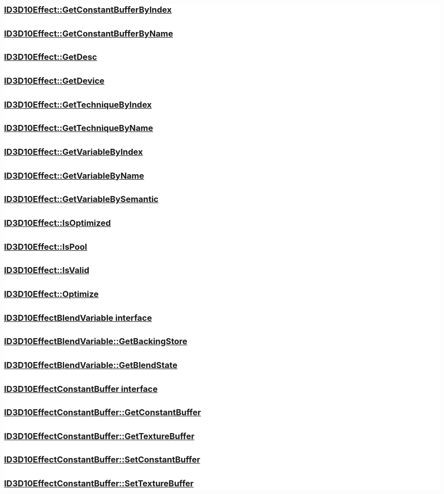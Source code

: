 ### [ID3D10Effect::GetConstantBufferByIndex](../d3d10effect/nf-d3d10effect-id3d10effect-getconstantbufferbyindex.md)
### [ID3D10Effect::GetConstantBufferByName](../d3d10effect/nf-d3d10effect-id3d10effect-getconstantbufferbyname.md)
### [ID3D10Effect::GetDesc](../d3d10effect/nf-d3d10effect-id3d10effect-getdesc.md)
### [ID3D10Effect::GetDevice](../d3d10effect/nf-d3d10effect-id3d10effect-getdevice.md)
### [ID3D10Effect::GetTechniqueByIndex](../d3d10effect/nf-d3d10effect-id3d10effect-gettechniquebyindex.md)
### [ID3D10Effect::GetTechniqueByName](../d3d10effect/nf-d3d10effect-id3d10effect-gettechniquebyname.md)
### [ID3D10Effect::GetVariableByIndex](../d3d10effect/nf-d3d10effect-id3d10effect-getvariablebyindex.md)
### [ID3D10Effect::GetVariableByName](../d3d10effect/nf-d3d10effect-id3d10effect-getvariablebyname.md)
### [ID3D10Effect::GetVariableBySemantic](../d3d10effect/nf-d3d10effect-id3d10effect-getvariablebysemantic.md)
### [ID3D10Effect::IsOptimized](../d3d10effect/nf-d3d10effect-id3d10effect-isoptimized.md)
### [ID3D10Effect::IsPool](../d3d10effect/nf-d3d10effect-id3d10effect-ispool.md)
### [ID3D10Effect::IsValid](../d3d10effect/nf-d3d10effect-id3d10effect-isvalid.md)
### [ID3D10Effect::Optimize](../d3d10effect/nf-d3d10effect-id3d10effect-optimize.md)
### [ID3D10EffectBlendVariable interface](../d3d10effect/nn-d3d10effect-id3d10effectblendvariable.md)
### [ID3D10EffectBlendVariable::GetBackingStore](../d3d10effect/nf-d3d10effect-id3d10effectblendvariable-getbackingstore.md)
### [ID3D10EffectBlendVariable::GetBlendState](../d3d10effect/nf-d3d10effect-id3d10effectblendvariable-getblendstate.md)
### [ID3D10EffectConstantBuffer interface](../d3d10effect/nn-d3d10effect-id3d10effectconstantbuffer.md)
### [ID3D10EffectConstantBuffer::GetConstantBuffer](../d3d10effect/nf-d3d10effect-id3d10effectconstantbuffer-getconstantbuffer.md)
### [ID3D10EffectConstantBuffer::GetTextureBuffer](../d3d10effect/nf-d3d10effect-id3d10effectconstantbuffer-gettexturebuffer.md)
### [ID3D10EffectConstantBuffer::SetConstantBuffer](../d3d10effect/nf-d3d10effect-id3d10effectconstantbuffer-setconstantbuffer.md)
### [ID3D10EffectConstantBuffer::SetTextureBuffer](../d3d10effect/nf-d3d10effect-id3d10effectconstantbuffer-settexturebuffer.md)